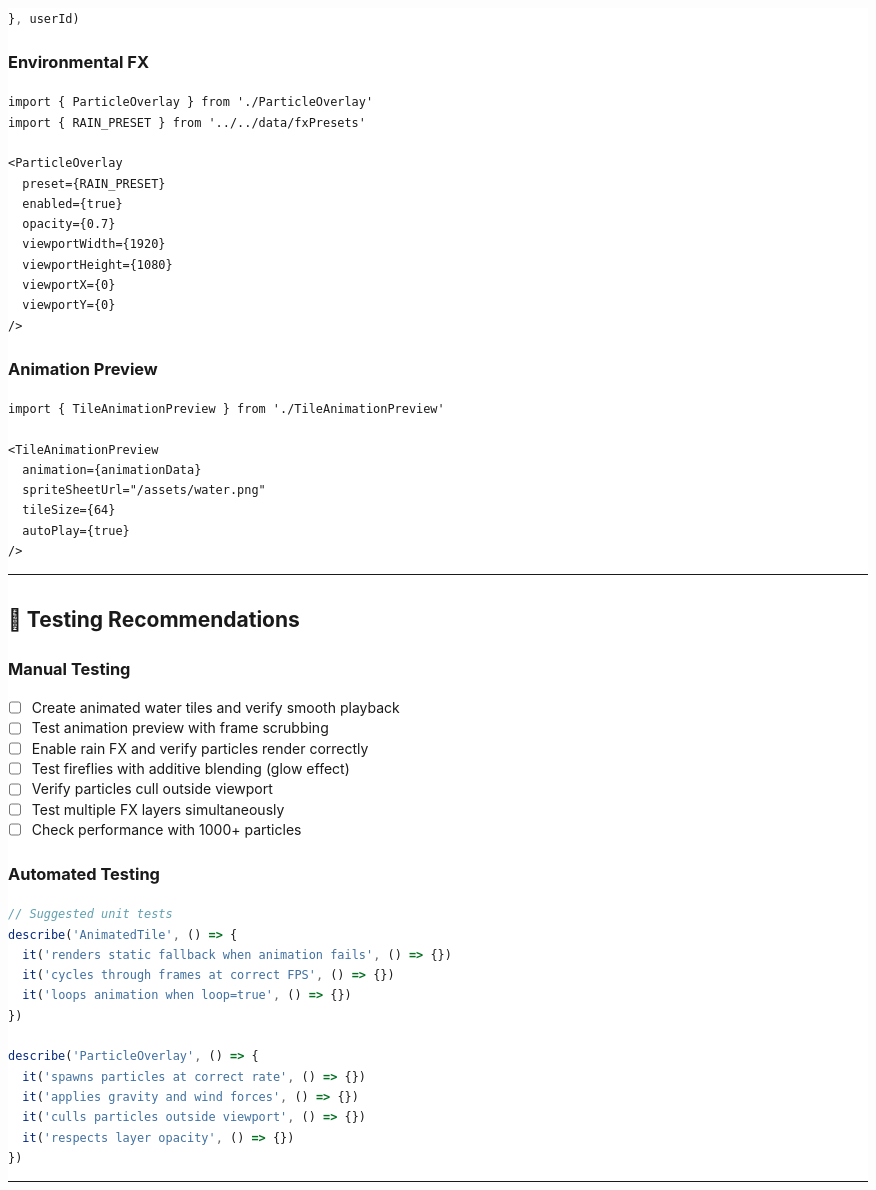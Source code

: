 ```typescript
}, userId)
```

### Environmental FX
```tsx
import { ParticleOverlay } from './ParticleOverlay'
import { RAIN_PRESET } from '../../data/fxPresets'

<ParticleOverlay
  preset={RAIN_PRESET}
  enabled={true}
  opacity={0.7}
  viewportWidth={1920}
  viewportHeight={1080}
  viewportX={0}
  viewportY={0}
/>
```

### Animation Preview
```tsx
import { TileAnimationPreview } from './TileAnimationPreview'

<TileAnimationPreview
  animation={animationData}
  spriteSheetUrl="/assets/water.png"
  tileSize={64}
  autoPlay={true}
/>
```

---

## 🧪 Testing Recommendations

### Manual Testing
- [ ] Create animated water tiles and verify smooth playback
- [ ] Test animation preview with frame scrubbing
- [ ] Enable rain FX and verify particles render correctly
- [ ] Test fireflies with additive blending (glow effect)
- [ ] Verify particles cull outside viewport
- [ ] Test multiple FX layers simultaneously
- [ ] Check performance with 1000+ particles

### Automated Testing
```typescript
// Suggested unit tests
describe('AnimatedTile', () => {
  it('renders static fallback when animation fails', () => {})
  it('cycles through frames at correct FPS', () => {})
  it('loops animation when loop=true', () => {})
})

describe('ParticleOverlay', () => {
  it('spawns particles at correct rate', () => {})
  it('applies gravity and wind forces', () => {})
  it('culls particles outside viewport', () => {})
  it('respects layer opacity', () => {})
})
```

---
